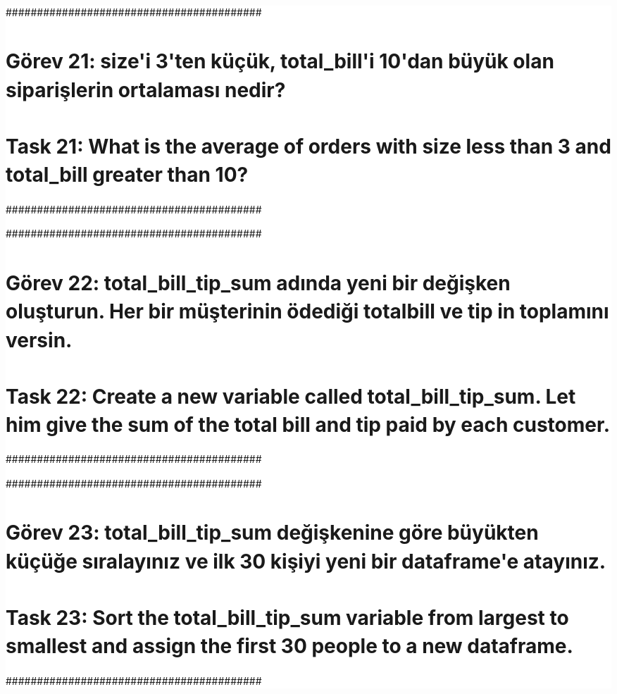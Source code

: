 
#########################################
# Görev 21: size'i 3'ten küçük, total_bill'i 10'dan büyük olan siparişlerin ortalaması nedir?
# Task 21:  What is the average of orders with size less than 3 and total_bill greater than 10?
#########################################


#########################################
# Görev 22: total_bill_tip_sum adında yeni bir değişken oluşturun. Her bir müşterinin ödediği totalbill ve tip in toplamını versin.
# Task 22:  Create a new variable called total_bill_tip_sum. Let him give the sum of the total bill and tip paid by each customer.
#########################################


#########################################
# Görev 23: total_bill_tip_sum değişkenine göre büyükten küçüğe sıralayınız ve ilk 30 kişiyi yeni bir dataframe'e atayınız.
# Task 23:  Sort the total_bill_tip_sum variable from largest to smallest and assign the first 30 people to a new dataframe.
#########################################
